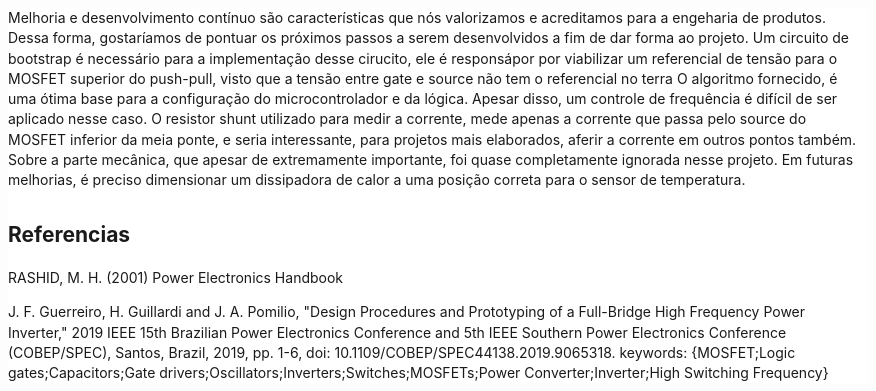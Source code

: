 Melhoria e desenvolvimento contínuo são características que nós valorizamos e acreditamos para a engeharia de produtos. Dessa forma, gostaríamos de pontuar os próximos passos a serem desenvolvidos a fim de dar forma ao projeto. 
Um circuito de bootstrap é necessário para a implementação desse cirucito, ele é responsápor por viabilizar um referencial  de tensão para o MOSFET superior  do  push-pull, visto que a tensão entre gate e source não tem o referencial no terra
O algoritmo fornecido, é uma ótima base para a configuração do microcontrolador e da lógica. Apesar disso, um controle de frequência é difícil de ser aplicado nesse caso.
O resistor shunt utilizado para medir a corrente, mede apenas a corrente que passa pelo source do MOSFET inferior da meia ponte, e seria interessante, para projetos mais elaborados, aferir a corrente em outros pontos também.
Sobre a parte mecânica, que apesar de extremamente importante, foi quase completamente ignorada nesse projeto. Em futuras melhorias, é preciso dimensionar um dissipadora de calor a uma posição correta para o sensor de temperatura.

## Referencias

RASHID, M. H. (2001) Power Electronics Handbook

J. F. Guerreiro, H. Guillardi and J. A. Pomilio, "Design Procedures and Prototyping of a
Full-Bridge High Frequency Power Inverter," 2019 IEEE 15th Brazilian Power Electronics
Conference and 5th IEEE Southern Power Electronics Conference (COBEP/SPEC), Santos, Brazil,
2019, pp. 1-6, doi: 10.1109/COBEP/SPEC44138.2019.9065318.
keywords: {MOSFET;Logic gates;Capacitors;Gate
drivers;Oscillators;Inverters;Switches;MOSFETs;Power Converter;Inverter;High Switching
Frequency}






